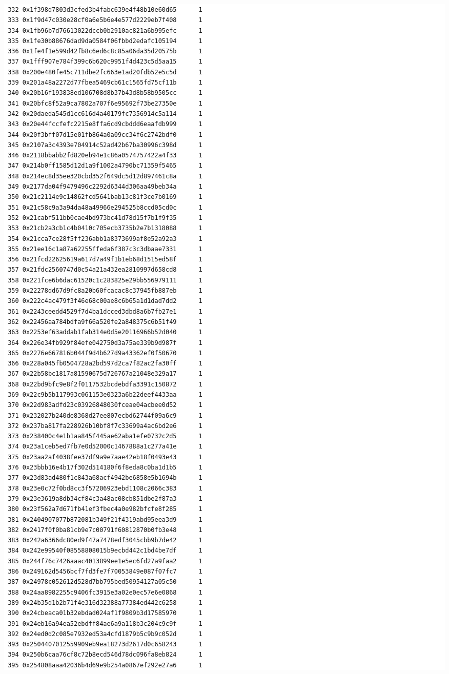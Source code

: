      332 0x1f398d7803d3cfed3b4fabc639e4f48b10e60d65      1
     333 0x1f9d47c030e28cf0a6e5b6e4e577d2229eb7f408      1
     334 0x1fb96b7d76613022dccb0b2910ac821a6b995efc      1
     335 0x1fe30b88676dad9da0584f06fbbd2edafc105194      1
     336 0x1fe4f1e599d42fb8c6ed6c8c85a06da35d20575b      1
     337 0x1fff907e784f399c6b620c9951f4d423c5d5aa15      1
     338 0x200e480fe45c711dbe2fc663e1ad20fdb52e5c5d      1
     339 0x201a48a2272d77fbea5469cb61c1565fd75cf11b      1
     340 0x20b16f193838ed106708d8b37b43d8b58b9505cc      1
     341 0x20bfc8f52a9ca7802a707f6e95692f73be27350e      1
     342 0x20daeda545d1cc616d4a40179fc7356914c5a114      1
     343 0x20e44fccfefc2215e8ffa6cd9cbddd6eaafdb999      1
     344 0x20f3bff07d15e01fb864a0a09cc34f6c2742bdf0      1
     345 0x2107a3c4393e704914c52ad42b67ba30996c398d      1
     346 0x2118bbabb2fd820eb94e1c86a0574757422a4f33      1
     347 0x214b0ff1585d12d1a9f1002a4790bc71359f5465      1
     348 0x214ec8d35ee320cbd352f649dc5d12d897461c8a      1
     349 0x2177da04f9479496c2292d6344d306aa49beb34a      1
     350 0x21c2114e9c14862fcd5641bab13c81f3ce7b0169      1
     351 0x21c58c9a3a94da48a49966e294525b8ccd05cd0c      1
     352 0x21cabf511bb0cae4bd973bc41d78d15f7b1f9f35      1
     353 0x21cb2a3cb1c4b0410c705ecb3735b2e7b1318088      1
     354 0x21cca7ce28f5ff236abb1a8373699af8e52a92a3      1
     355 0x21ee16c1a87a62255ffeda6f387c3c3dbaae7331      1
     356 0x21fcd22625619a617d7a49f1b1eb68d1515ed58f      1
     357 0x21fdc2560747d0c54a21a432ea2810997d658cd8      1
     358 0x221fce6b6dac61520c1c283825e29bb556979111      1
     359 0x22278dd67d9fc8a20b60fcacac8c37945fb887eb      1
     360 0x222c4ac479f3f46e68c00ae8c6b65a1d1dad7dd2      1
     361 0x2243ceedd4529f7d4ba1dcced3dbd8a6b7fb27e1      1
     362 0x22456aa784bdfa9f66a520fe2a848375c6b51f49      1
     363 0x2253ef63addab1fab314e0d5e20116966b52d040      1
     364 0x226e34fb929f84efe042750d3a75ae339b9d987f      1
     365 0x2276e667816b044f9d4b627d9a43362ef0f50670      1
     366 0x228a045fb0504728a2bd597d2ca7f82ac2fa30ff      1
     367 0x22b58bc1817a81590675d726767a21048e329a17      1
     368 0x22bd9bfc9e8f2f0117532bcdebdfa3391c150872      1
     369 0x22c9b5b117993c061153e0323a6b22deef4433aa      1
     370 0x22d983adfd23c03926848030fceae04acbee0d52      1
     371 0x232027b240de8368d27ee807ecbd62744f09a6c9      1
     372 0x237ba817fa228926b10bf8f7c33699a4ac6bd2e6      1
     373 0x238400c4e1b1aa845f445ae62aba1efe0732c2d5      1
     374 0x23a1ceb5ed7fb7e0d52000c1467888a1c277a41e      1
     375 0x23aa2af4038fee37df9a9e7aae42eb18f0493e43      1
     376 0x23bbb16e4b17f302d514180f6f8eda8c0ba1d1b5      1
     377 0x23d83ad480f1c843a68acf4942be6858e5b1694b      1
     378 0x23e0c72f0bd8cc3f57206923ebd1108c2066c383      1
     379 0x23e3619a8db34cf84c3a48ac08cb851dbe2f87a3      1
     380 0x23f562a7d671fb41ef3fbec4a0e982bfcfe8f285      1
     381 0x2404907077b872081b349f21f4319abd95eea3d9      1
     382 0x2417f0f0ba81cb9e7c00791f60812870b0fb3e48      1
     383 0x242a6366dc80ed9f47a7478edf3045cbb9b7de42      1
     384 0x242e99540f08558808015b9ecbd442c1bd4be7df      1
     385 0x244f76c7426aaac4013899ee1e5ec6fd27a9faa2      1
     386 0x249162d5456bcf7fd3fe7f70053849e087f07fc7      1
     387 0x24978c052612d528d7bb795bed50954127a05c50      1
     388 0x24aa8982255c9406fc3915e3a02e0ec57e6e0868      1
     389 0x24b35d1b2b71f4e316d32388a77384ed442c6258      1
     390 0x24cbeaca01b32ebdad024af1f9809b3d17585970      1
     391 0x24eb16a94ea52ebdff84ae6a9a118b3c204c9c9f      1
     392 0x24ed0d2c085e7932ed53a4cfd1879b5c9b9c052d      1
     393 0x2504407012559909eb9ea18273d2617d0c658243      1
     394 0x250b6caa76cf8c72b8ecd546d78dc096fa8eb824      1
     395 0x254808aaa42036b4d69e9b254a0867ef292e27a6      1